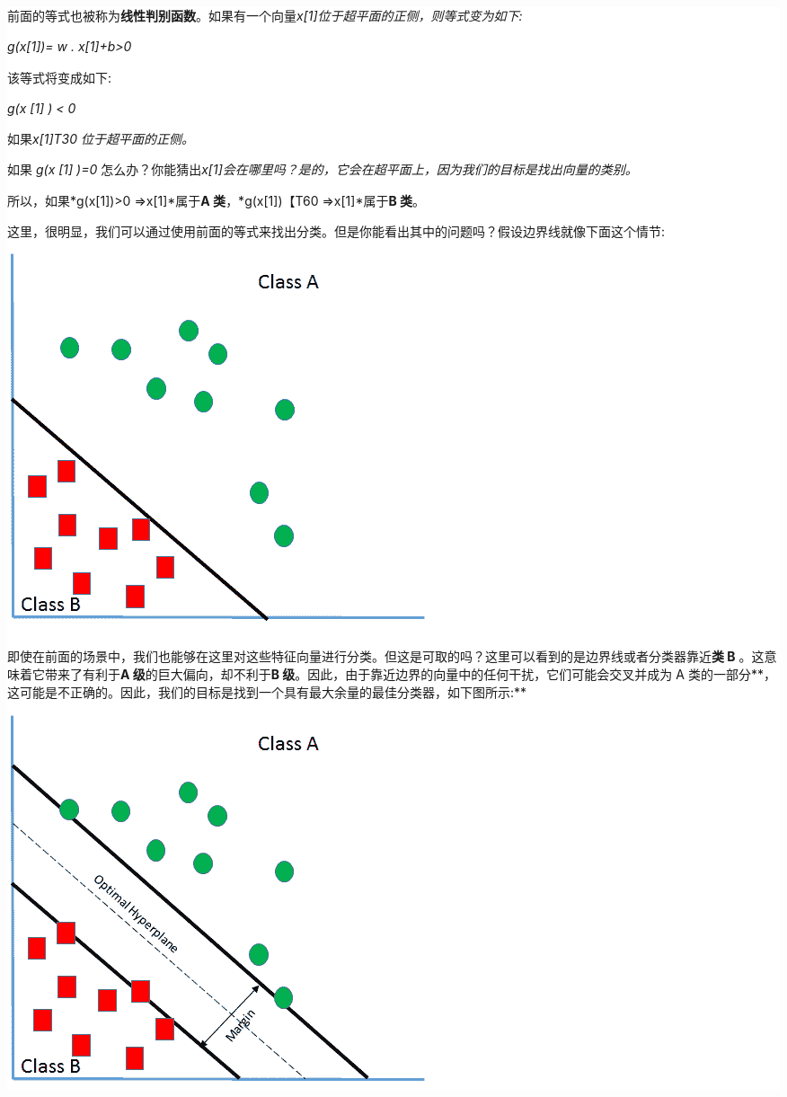 前面的等式也被称为**线性判别函数**。如果有一个向量*x[1]位于超平面的正侧，则等式变为如下:*

*g(x[1])= w . x[1]+b>0*

该等式将变成如下:

*g(x [1] ) < 0*

如果*x[1]T30 位于超平面的正侧。*

如果 *g(x [1] )=0* 怎么办？你能猜出*x[1]会在哪里吗？是的，它会在超平面上，因为我们的目标是找出向量的类别。*

所以，如果*g(x[1])>0 =>x[1]*属于**A 类**，*g(x[1])【T60 =>x[1]*属于**B 类**。

这里，很明显，我们可以通过使用前面的等式来找出分类。但是你能看出其中的问题吗？假设边界线就像下面这个情节:

![](img/9adf98c4-d994-4397-89f9-a022df614a5d.png)

即使在前面的场景中，我们也能够在这里对这些特征向量进行分类。但这是可取的吗？这里可以看到的是边界线或者分类器靠近**类 B** 。这意味着它带来了有利于**A 级**的巨大偏向，却不利于**B 级**。因此，由于靠近边界的向量中的任何干扰，它们可能会交叉并成为 A 类的一部分**，这可能是不正确的。因此，我们的目标是找到一个具有最大余量的最佳分类器，如下图所示:**

![](img/4d4cb88e-65ce-4483-81ea-5b640aa0c860.png)
